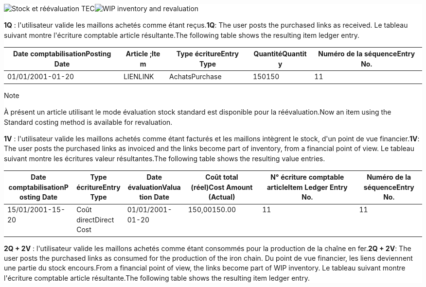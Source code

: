 <span data-ttu-id="d0f6e-126">![Stock et réévaluation TEC](media/design_details_inventory_costing_10_revaluation_wip.png "Stock et réévaluation TEC")</span><span class="sxs-lookup"><span data-stu-id="d0f6e-126">![WIP inventory and revaluation](media/design_details_inventory_costing_10_revaluation_wip.png "WIP inventory and revaluation")</span></span>  

<span data-ttu-id="d0f6e-127">**1Q** : l'utilisateur valide les maillons achetés comme étant reçus.</span><span class="sxs-lookup"><span data-stu-id="d0f6e-127">**1Q**: The user posts the purchased links as received.</span></span> <span data-ttu-id="d0f6e-128">Le tableau suivant montre l'écriture comptable article résultante.</span><span class="sxs-lookup"><span data-stu-id="d0f6e-128">The following table shows the resulting item ledger entry.</span></span>  

|<span data-ttu-id="d0f6e-129">Date comptabilisation</span><span class="sxs-lookup"><span data-stu-id="d0f6e-129">Posting Date</span></span>|<span data-ttu-id="d0f6e-130">Article ;</span><span class="sxs-lookup"><span data-stu-id="d0f6e-130">Item</span></span>|<span data-ttu-id="d0f6e-131">Type écriture</span><span class="sxs-lookup"><span data-stu-id="d0f6e-131">Entry Type</span></span>|<span data-ttu-id="d0f6e-132">Quantité</span><span class="sxs-lookup"><span data-stu-id="d0f6e-132">Quantity</span></span>|<span data-ttu-id="d0f6e-133">Numéro de la séquence</span><span class="sxs-lookup"><span data-stu-id="d0f6e-133">Entry No.</span></span>|  
|------------------|----------|----------------|--------------|---------------|  
|<span data-ttu-id="d0f6e-134">01/01/20</span><span class="sxs-lookup"><span data-stu-id="d0f6e-134">01-01-20</span></span>|<span data-ttu-id="d0f6e-135">LIEN</span><span class="sxs-lookup"><span data-stu-id="d0f6e-135">LINK</span></span>|<span data-ttu-id="d0f6e-136">Achats</span><span class="sxs-lookup"><span data-stu-id="d0f6e-136">Purchase</span></span>|<span data-ttu-id="d0f6e-137">150</span><span class="sxs-lookup"><span data-stu-id="d0f6e-137">150</span></span>|<span data-ttu-id="d0f6e-138">1</span><span class="sxs-lookup"><span data-stu-id="d0f6e-138">1</span></span>|  

> [!NOTE]  
>  <span data-ttu-id="d0f6e-139">À présent un article utilisant le mode évaluation stock standard est disponible pour la réévaluation.</span><span class="sxs-lookup"><span data-stu-id="d0f6e-139">Now an item using the Standard costing method is available for revaluation.</span></span>  

<span data-ttu-id="d0f6e-140">**1V** : l'utilisateur valide les maillons achetés comme étant facturés et les maillons intègrent le stock, d'un point de vue financier.</span><span class="sxs-lookup"><span data-stu-id="d0f6e-140">**1V**: The user posts the purchased links as invoiced and the links become part of inventory, from a financial point of view.</span></span> <span data-ttu-id="d0f6e-141">Le tableau suivant montre les écritures valeur résultantes.</span><span class="sxs-lookup"><span data-stu-id="d0f6e-141">The following table shows the resulting value entries.</span></span>  

|<span data-ttu-id="d0f6e-142">Date comptabilisation</span><span class="sxs-lookup"><span data-stu-id="d0f6e-142">Posting Date</span></span>|<span data-ttu-id="d0f6e-143">Type écriture</span><span class="sxs-lookup"><span data-stu-id="d0f6e-143">Entry Type</span></span>|<span data-ttu-id="d0f6e-144">Date évaluation</span><span class="sxs-lookup"><span data-stu-id="d0f6e-144">Valuation Date</span></span>|<span data-ttu-id="d0f6e-145">Coût total (réel)</span><span class="sxs-lookup"><span data-stu-id="d0f6e-145">Cost Amount (Actual)</span></span>|<span data-ttu-id="d0f6e-146">N° écriture comptable article</span><span class="sxs-lookup"><span data-stu-id="d0f6e-146">Item Ledger Entry No.</span></span>|<span data-ttu-id="d0f6e-147">Numéro de la séquence</span><span class="sxs-lookup"><span data-stu-id="d0f6e-147">Entry No.</span></span>|  
|------------------|----------------|--------------------|----------------------------|---------------------------|---------------|  
|<span data-ttu-id="d0f6e-148">15/01/20</span><span class="sxs-lookup"><span data-stu-id="d0f6e-148">01-15-20</span></span>|<span data-ttu-id="d0f6e-149">Coût direct</span><span class="sxs-lookup"><span data-stu-id="d0f6e-149">Direct Cost</span></span>|<span data-ttu-id="d0f6e-150">01/01/20</span><span class="sxs-lookup"><span data-stu-id="d0f6e-150">01-01-20</span></span>|<span data-ttu-id="d0f6e-151">150,00</span><span class="sxs-lookup"><span data-stu-id="d0f6e-151">150.00</span></span>|<span data-ttu-id="d0f6e-152">1</span><span class="sxs-lookup"><span data-stu-id="d0f6e-152">1</span></span>|<span data-ttu-id="d0f6e-153">1</span><span class="sxs-lookup"><span data-stu-id="d0f6e-153">1</span></span>|  

 <span data-ttu-id="d0f6e-154">**2Q + 2V** : l'utilisateur valide les maillons achetés comme étant consommés pour la production de la chaîne en fer.</span><span class="sxs-lookup"><span data-stu-id="d0f6e-154">**2Q + 2V**: The user posts the purchased links as consumed for the production of the iron chain.</span></span> <span data-ttu-id="d0f6e-155">Du point de vue financier, les liens deviennent une partie du stock encours.</span><span class="sxs-lookup"><span data-stu-id="d0f6e-155">From a financial point of view, the links become part of WIP inventory.</span></span>  <span data-ttu-id="d0f6e-156">Le tableau suivant montre l'écriture comptable article résultante.</span><span class="sxs-lookup"><span data-stu-id="d0f6e-156">The following table shows the resulting item ledger entry.</span></span>  
